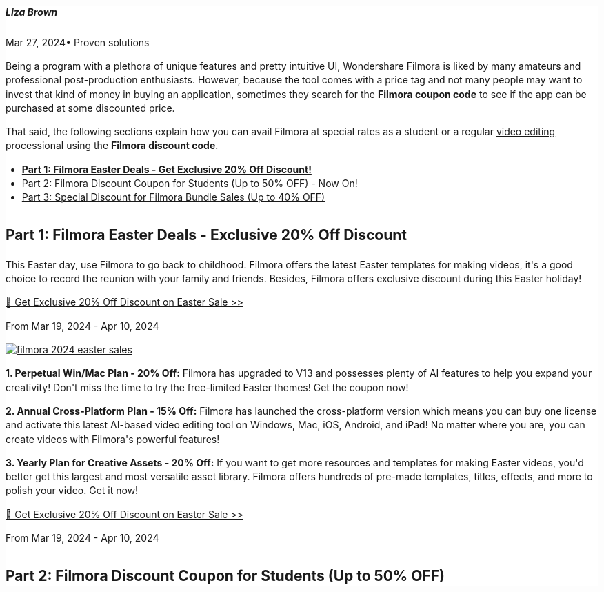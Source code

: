 ##### Liza Brown

 Mar 27, 2024• Proven solutions

Being a program with a plethora of unique features and pretty intuitive UI, Wondershare Filmora is liked by many amateurs and professional post-production enthusiasts. However, because the tool comes with a price tag and not many people may want to invest that kind of money in buying an application, sometimes they search for the **Filmora coupon code** to see if the app can be purchased at some discounted price.

That said, the following sections explain how you can avail Filmora at special rates as a student or a regular [video editing](https://tools.techidaily.com/wondershare/filmora/download/) processional using the **Filmora discount code**.

* [**Part 1: Filmora Easter Deals - Get Exclusive 20% Off Discount!**](#part1)
* [Part 2: Filmora Discount Coupon for Students (Up to 50% OFF) - Now On!](#part2)
* [Part 3: Special Discount for Filmora Bundle Sales (Up to 40% OFF)](#part3)

## Part 1: Filmora Easter Deals - Exclusive 20% Off Discount

This Easter day, use Filmora to go back to childhood. Filmora offers the latest Easter templates for making videos, it's a good choice to record the reunion with your family and friends. Besides, Filmora offers exclusive discount during this Easter holiday!

[🐰 Get Exclusive 20% Off Discount on Easter Sale >>](https://tools.techidaily.com/wondershare/filmora/download/)

From Mar 19, 2024 - Apr 10, 2024

[![filmora 2024 easter sales](https://images.wondershare.com/filmora/article-images/filmora-2024-easter-sale-discount.jpg)](https://filmora.wondershare.com/sales-promotion.html?utm%5Fsource=fx%5Fcoupon%5Farticle%5Fcontent&utm%5Fmedium=article%5Fcontent%5Fimage&utm%5Fcampaign=filmora24easter&utm%5Fcontent=link%5F21112349%5F2024-03-20#discount)

**1\. Perpetual Win/Mac Plan - 20% Off:** Filmora has upgraded to V13 and possesses plenty of AI features to help you expand your creativity! Don't miss the time to try the free-limited Easter themes! Get the coupon now!

**2\. Annual Cross-Platform Plan - 15% Off:** Filmora has launched the cross-platform version which means you can buy one license and activate this latest AI-based video editing tool on Windows, Mac, iOS, Android, and iPad! No matter where you are, you can create videos with Filmora's powerful features!

**3\. Yearly Plan for Creative Assets - 20% Off:** If you want to get more resources and templates for making Easter videos, you'd better get this largest and most versatile asset library. Filmora offers hundreds of pre-made templates, titles, effects, and more to polish your video. Get it now!

[🐰 Get Exclusive 20% Off Discount on Easter Sale >>](https://tools.techidaily.com/wondershare/filmora/download/)

From Mar 19, 2024 - Apr 10, 2024

## Part 2: Filmora Discount Coupon for Students (Up to 50% OFF)
